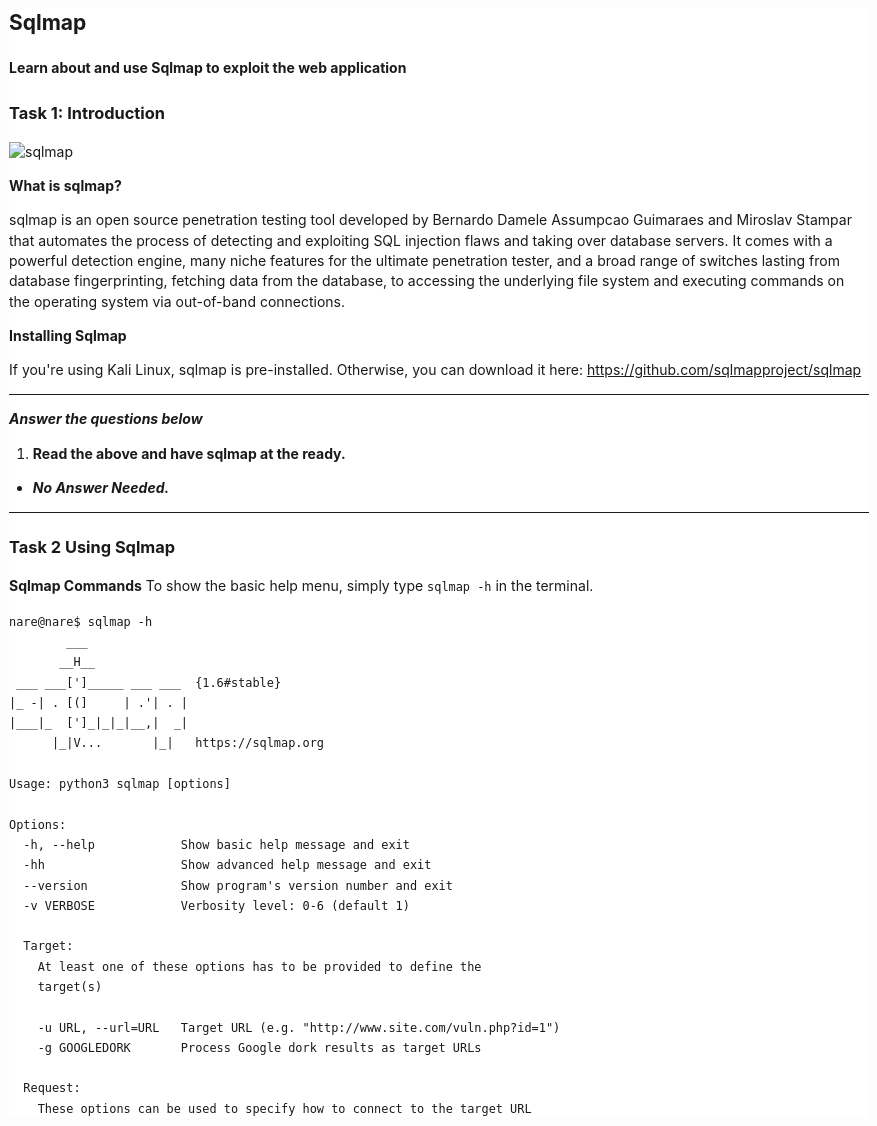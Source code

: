 ## Sqlmap

#### Learn about and use Sqlmap to exploit the web application



### Task 1: Introduction

![sqlmap](https://github.com/vrbait1107/CTF_WRITEUPS/blob/main/TryHackMe/images/sqlmap/Picture-1.png "sqlmap")

**What is sqlmap?** 

sqlmap is an open source penetration testing tool developed by Bernardo Damele Assumpcao Guimaraes and Miroslav Stampar that automates the process of detecting and exploiting SQL injection flaws and taking over database servers. It comes with a powerful detection engine, many niche features for the ultimate penetration tester, and a broad range of switches lasting from database fingerprinting, fetching data from the database, to accessing the underlying file system and executing commands on the operating system via out-of-band connections.

**Installing Sqlmap**

If you're using Kali Linux, sqlmap is pre-installed. Otherwise, you can download it here: https://github.com/sqlmapproject/sqlmap

---

**_Answer the questions below_**

1. **Read the above and have sqlmap at the ready.**

- ***No Answer Needed.***

---

### Task 2 Using Sqlmap  

**Sqlmap Commands**
To show the basic help menu, simply type `sqlmap -h` in the terminal.

```
nare@nare$ sqlmap -h
        ___
       __H__
 ___ ___[']_____ ___ ___  {1.6#stable}
|_ -| . [(]     | .'| . |
|___|_  [']_|_|_|__,|  _|
      |_|V...       |_|   https://sqlmap.org

Usage: python3 sqlmap [options]

Options:
  -h, --help            Show basic help message and exit
  -hh                   Show advanced help message and exit
  --version             Show program's version number and exit
  -v VERBOSE            Verbosity level: 0-6 (default 1)

  Target:
    At least one of these options has to be provided to define the
    target(s)

    -u URL, --url=URL   Target URL (e.g. "http://www.site.com/vuln.php?id=1")
    -g GOOGLEDORK       Process Google dork results as target URLs

  Request:
    These options can be used to specify how to connect to the target URL

```